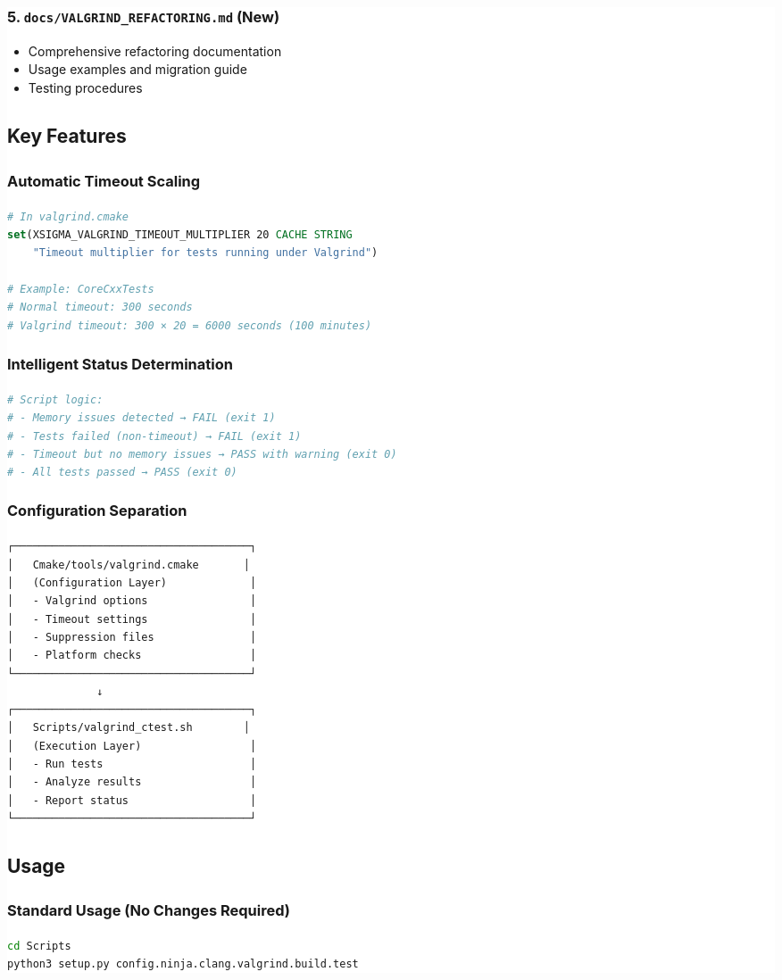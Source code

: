 ### 5. `docs/VALGRIND_REFACTORING.md` (New)
- Comprehensive refactoring documentation
- Usage examples and migration guide
- Testing procedures

## Key Features

### Automatic Timeout Scaling
```cmake
# In valgrind.cmake
set(XSIGMA_VALGRIND_TIMEOUT_MULTIPLIER 20 CACHE STRING
    "Timeout multiplier for tests running under Valgrind")

# Example: CoreCxxTests
# Normal timeout: 300 seconds
# Valgrind timeout: 300 × 20 = 6000 seconds (100 minutes)
```

### Intelligent Status Determination
```bash
# Script logic:
# - Memory issues detected → FAIL (exit 1)
# - Tests failed (non-timeout) → FAIL (exit 1)
# - Timeout but no memory issues → PASS with warning (exit 0)
# - All tests passed → PASS (exit 0)
```

### Configuration Separation
```
┌─────────────────────────────────────┐
│   Cmake/tools/valgrind.cmake       │
│   (Configuration Layer)             │
│   - Valgrind options                │
│   - Timeout settings                │
│   - Suppression files               │
│   - Platform checks                 │
└─────────────────────────────────────┘
              ↓
┌─────────────────────────────────────┐
│   Scripts/valgrind_ctest.sh        │
│   (Execution Layer)                 │
│   - Run tests                       │
│   - Analyze results                 │
│   - Report status                   │
└─────────────────────────────────────┘
```

## Usage

### Standard Usage (No Changes Required)
```bash
cd Scripts
python3 setup.py config.ninja.clang.valgrind.build.test
```
